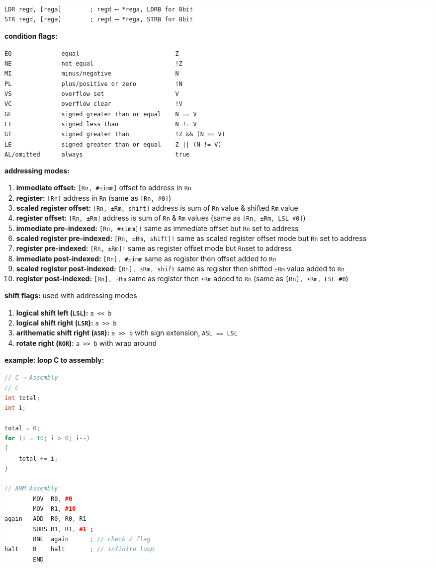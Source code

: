 ```
LDR regd, [rega]        ; regd ⟵ *rega, LDRB for 8bit
STR regd, [rega]        ; regd ⟶ *rega, STRB for 8bit
```

**condition flags:**
```
EQ              equal                           Z
NE              not equal                       !Z
MI              minus/negative                  N
PL              plus/positive or zero           !N
VS              overflow set                    V
VC              overflow clear                  !V
GE              signed greater than or equal    N == V
LT              signed less than                N != V
GT              signed greater than             !Z && (N == V)
LE              signed greater than or equal    Z || (N != V)
AL/omitted      always                          true
```

**addressing modes:**
1. **immediate offset:** `[Rn, #±imm]` offset to address in `Rn`
2. **register:** `[Rn]` address in `Rn` (same as `[Rn, #0]`)
3. **scaled register offset:** `[Rn, ±Rm, shift]` address is sum of `Rn` value & shifted `Rm` value
4. **register offset:** `[Rn, ±Rm]` address is sum of `Rn` & `Rm` values (same as `[Rn, ±Rm, LSL #0]`)
5. **immediate pre-indexed:** `[Rn, #±imm]!` same as immediate offset but `Rn` set to address
6. **scaled register pre-indexed:** `[Rn, ±Rm, shift]!` same as scaled register offset mode but `Rn` set to address
7. **register pre-indexed:** `[Rn, ±Rm]!` same as register offset mode but `Rn`set to address
8. **immediate post-indexed:** `[Rn], #±imm` same as register then offset added to `Rn`
9. **scaled register post-indexed:** `[Rn], ±Rm, shift` same as register then shifted `±Rm` value added to `Rn`
10. **register post-indexed:** `[Rn], ±Rm` same as register then `±Rm` added to `Rn` (same as `[Rn], ±Rm, LSL #0`)

**shift flags:** used with addressing modes
1. **logical shift left (`LSL`):** `a << b`
2. **logical shift right (`LSR`):** `a >> b`
3. **arithematic shift right (`ASR`):** `a >> b` with sign extension, `ASL == LSL`
4. **rotate right (`ROR`):** `a >> b` with wrap around

**example: loop C to assembly:**
```cpp
// C ⟶ Assembly
// C
int total;
int i;

total = 0;
for (i = 10; i > 0; i--)
{
    total += i;
}

// ARM Assembly
        MOV  R0, #0
        MOV  R1, #10
again   ADD  R0, R0, R1
        SUBS R1, R1, #1 ;
        BNE  again      ; // check Z flag
halt    B    halt       ; // infinite loop
        END
```

